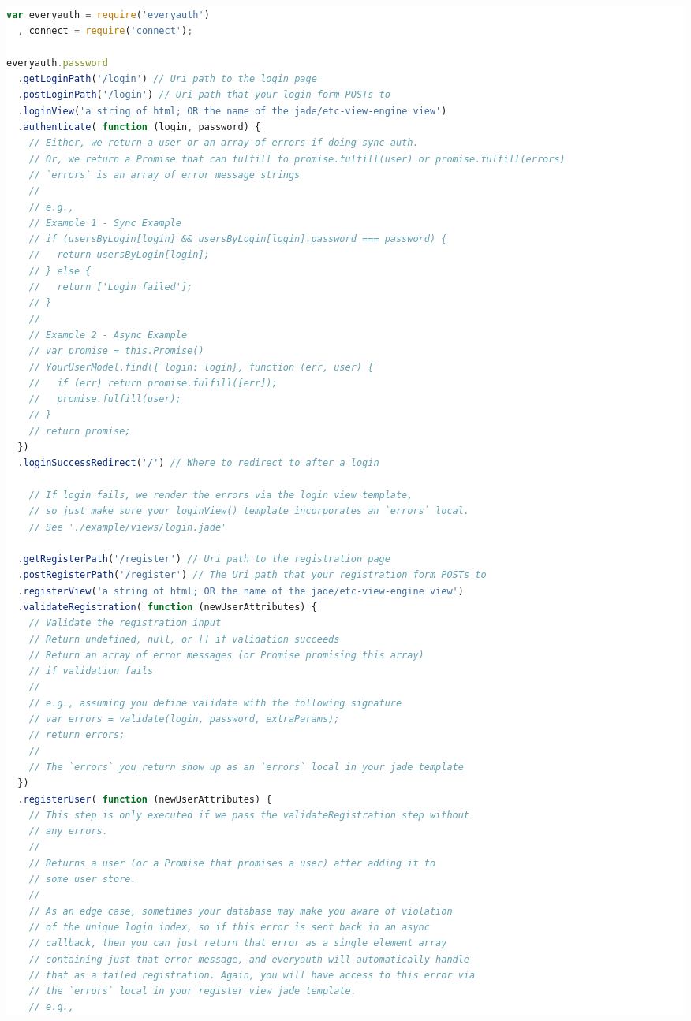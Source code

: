 ```javascript
var everyauth = require('everyauth')
  , connect = require('connect');

everyauth.password
  .getLoginPath('/login') // Uri path to the login page
  .postLoginPath('/login') // Uri path that your login form POSTs to
  .loginView('a string of html; OR the name of the jade/etc-view-engine view')
  .authenticate( function (login, password) {
    // Either, we return a user or an array of errors if doing sync auth.
    // Or, we return a Promise that can fulfill to promise.fulfill(user) or promise.fulfill(errors)
    // `errors` is an array of error message strings
    //
    // e.g., 
    // Example 1 - Sync Example
    // if (usersByLogin[login] && usersByLogin[login].password === password) {
    //   return usersByLogin[login];
    // } else {
    //   return ['Login failed'];
    // }
    //
    // Example 2 - Async Example
    // var promise = this.Promise()
    // YourUserModel.find({ login: login}, function (err, user) {
    //   if (err) return promise.fulfill([err]);
    //   promise.fulfill(user);
    // }
    // return promise;
  })
  .loginSuccessRedirect('/') // Where to redirect to after a login
  
    // If login fails, we render the errors via the login view template,
    // so just make sure your loginView() template incorporates an `errors` local.
    // See './example/views/login.jade'

  .getRegisterPath('/register') // Uri path to the registration page
  .postRegisterPath('/register') // The Uri path that your registration form POSTs to
  .registerView('a string of html; OR the name of the jade/etc-view-engine view')
  .validateRegistration( function (newUserAttributes) {
    // Validate the registration input
    // Return undefined, null, or [] if validation succeeds
    // Return an array of error messages (or Promise promising this array)
    // if validation fails
    //
    // e.g., assuming you define validate with the following signature
    // var errors = validate(login, password, extraParams);
    // return errors;
    //
    // The `errors` you return show up as an `errors` local in your jade template
  })
  .registerUser( function (newUserAttributes) {
    // This step is only executed if we pass the validateRegistration step without
    // any errors.
    //
    // Returns a user (or a Promise that promises a user) after adding it to
    // some user store.
    //
    // As an edge case, sometimes your database may make you aware of violation
    // of the unique login index, so if this error is sent back in an async
    // callback, then you can just return that error as a single element array
    // containing just that error message, and everyauth will automatically handle
    // that as a failed registration. Again, you will have access to this error via
    // the `errors` local in your register view jade template.
    // e.g.,
```